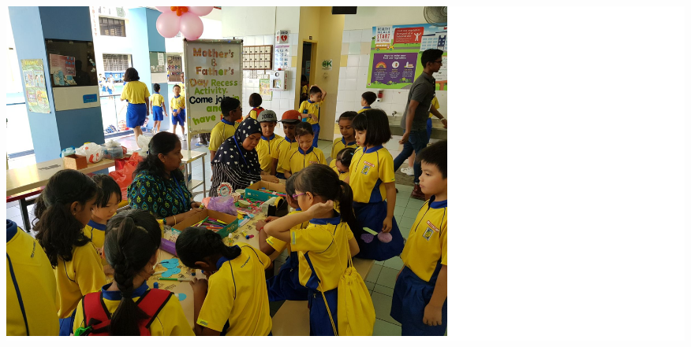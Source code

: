 <img src="/images/PSG/Activities/MotherFatherDay_Rec_Activities/Mother%20and%20Father's%20Day%20Recess%20Activities3.jpeg" 
     style="width:65%">
